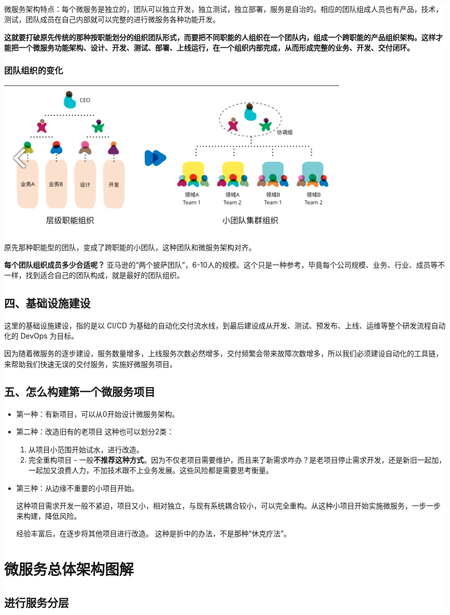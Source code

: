   微服务架构特点：每个微服务是独立的，团队可以独立开发，独立测试，独立部署，服务是自治的。相应的团队组成人员也有产品，技术，测试，团队成员在自己内部就可以完整的进行微服务各种功能开发。

  **这就要打破原先传统的那种按职能划分的组织团队形式，而要把不同职能的人组织在一个团队内，组成一个跨职能的产品组织架构。这样才能把一个微服务功能架构、设计、开发、测试、部署、上线运行，在一个组织内部完成，从而形成完整的业务、开发、交付闭环。**

### 团队组织的变化

![image-20240718134109068](images/image-20240718134109068.png)

原先那种职能型的团队，变成了跨职能的小团队，这种团队和微服务架构对齐。

**每个团队组织成员多少合适呢？** 亚马逊的“两个披萨团队”，6-10人的规模。这个只是一种参考，毕竟每个公司规模、业务、行业、成员等不一样，找到适合自己的团队构成，就是最好的团队组织。

## 四、基础设施建设

这里的基础设施建设，指的是以 CI/CD 为基础的自动化交付流水线，到最后建设成从开发、测试、预发布、上线、运维等整个研发流程自动化的 DevOps 为目标。

因为随着微服务的逐步建设，服务数量增多，上线服务次数必然增多，交付频繁会带来故障次数增多，所以我们必须建设自动化的工具链，来帮助我们快速无误的交付服务，实施好微服务项目。

## 五、怎么构建第一个微服务项目

  - 第一种：有新项目，可以从0开始设计微服务架构。

  - 第二种：改造旧有的老项目 这种也可以划分2类：

    1. 从项目小范围开始试水，进行改造。
    2. 完全重构项目 - 一般**不推荐这种方式**。因为不仅老项目需要维护，而且来了新需求咋办？是老项目停止需求开发，还是新旧一起加，一起加又浪费人力，不加技术跟不上业务发展。这些风险都是需要思考衡量。

  - 第三种：从边缘不重要的小项目开始。

    这种项目需求开发一般不紧迫，项目又小，相对独立，与现有系统耦合较小，可以完全重构。从这种小项目开始实施微服务，一步一步来构建，降低风险。

    经验丰富后，在逐步将其他项目进行改造。 这种是折中的办法，不是那种“休克疗法”。

# 微服务总体架构图解

## 进行服务分层

